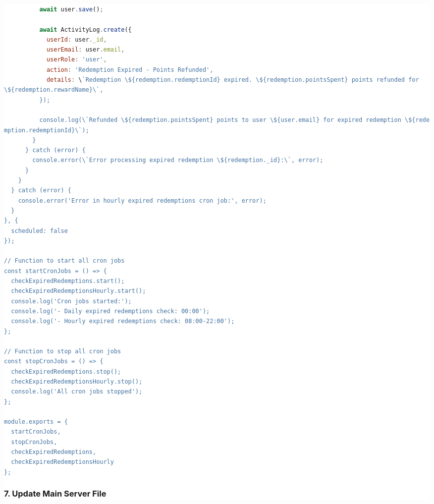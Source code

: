 ```javascript
          await user.save();

          await ActivityLog.create({
            userId: user._id,
            userEmail: user.email,
            userRole: 'user',
            action: 'Redemption Expired - Points Refunded',
            details: \`Redemption \${redemption.redemptionId} expired. \${redemption.pointsSpent} points refunded for \${redemption.rewardName}\`,
          });

          console.log(\`Refunded \${redemption.pointsSpent} points to user \${user.email} for expired redemption \${redemption.redemptionId}\`);
        }
      } catch (error) {
        console.error(\`Error processing expired redemption \${redemption._id}:\`, error);
      }
    }
  } catch (error) {
    console.error('Error in hourly expired redemptions cron job:', error);
  }
}, {
  scheduled: false
});

// Function to start all cron jobs
const startCronJobs = () => {
  checkExpiredRedemptions.start();
  checkExpiredRedemptionsHourly.start();
  console.log('Cron jobs started:');
  console.log('- Daily expired redemptions check: 00:00');
  console.log('- Hourly expired redemptions check: 08:00-22:00');
};

// Function to stop all cron jobs
const stopCronJobs = () => {
  checkExpiredRedemptions.stop();
  checkExpiredRedemptionsHourly.stop();
  console.log('All cron jobs stopped');
};

module.exports = {
  startCronJobs,
  stopCronJobs,
  checkExpiredRedemptions,
  checkExpiredRedemptionsHourly
};
```

### 7. Update Main Server File
